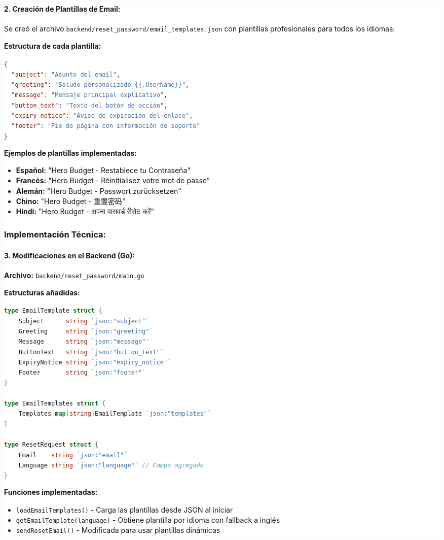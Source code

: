 #### **2. Creación de Plantillas de Email:**
Se creó el archivo `backend/reset_password/email_templates.json` con plantillas profesionales para todos los idiomas:

**Estructura de cada plantilla:**
```json
{
  "subject": "Asunto del email",
  "greeting": "Saludo personalizado {{.UserName}}",
  "message": "Mensaje principal explicativo",
  "button_text": "Texto del botón de acción",
  "expiry_notice": "Aviso de expiración del enlace",
  "footer": "Pie de página con información de soporte"
}
```

**Ejemplos de plantillas implementadas:**
- **Español:** "Hero Budget - Restablece tu Contraseña"
- **Francés:** "Hero Budget - Réinitialisez votre mot de passe"
- **Alemán:** "Hero Budget - Passwort zurücksetzen"
- **Chino:** "Hero Budget - 重置密码"
- **Hindi:** "Hero Budget - अपना पासवर्ड रीसेट करें"

### **Implementación Técnica:**

#### **3. Modificaciones en el Backend (Go):**

**Archivo:** `backend/reset_password/main.go`

**Estructuras añadidas:**
```go
type EmailTemplate struct {
    Subject      string `json:"subject"`
    Greeting     string `json:"greeting"`
    Message      string `json:"message"`
    ButtonText   string `json:"button_text"`
    ExpiryNotice string `json:"expiry_notice"`
    Footer       string `json:"footer"`
}

type EmailTemplates struct {
    Templates map[string]EmailTemplate `json:"templates"`
}

type ResetRequest struct {
    Email    string `json:"email"`
    Language string `json:"language"` // Campo agregado
}
```

**Funciones implementadas:**
- `loadEmailTemplates()` - Carga las plantillas desde JSON al iniciar
- `getEmailTemplate(language)` - Obtiene plantilla por idioma con fallback a inglés
- `sendResetEmail()` - Modificada para usar plantillas dinámicas
